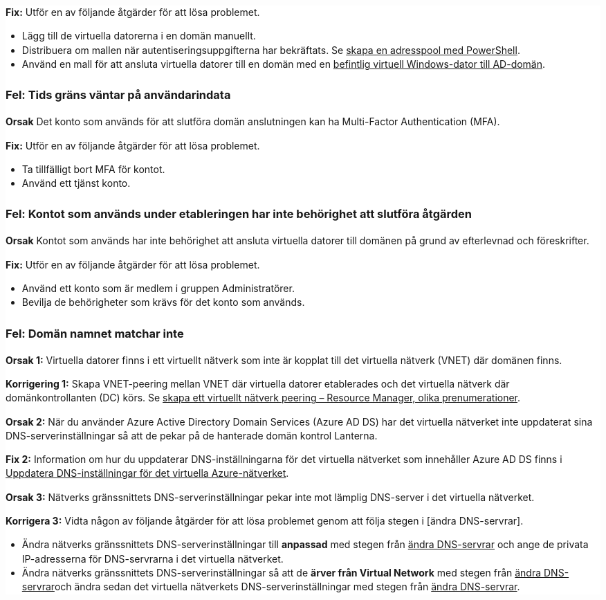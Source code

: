 **Fix:** Utför en av följande åtgärder för att lösa problemet.

- Lägg till de virtuella datorerna i en domän manuellt.
- Distribuera om mallen när autentiseringsuppgifterna har bekräftats. Se [skapa en adresspool med PowerShell](https://docs.microsoft.com/azure/virtual-desktop/create-host-pools-powershell).
- Använd en mall för att ansluta virtuella datorer till en domän med en [befintlig virtuell Windows-dator till AD-domän](https://azure.microsoft.com/resources/templates/201-vm-domain-join-existing/).

### <a name="error-timeout-waiting-for-user-input"></a>Fel: Tids gräns väntar på användarindata

**Orsak** Det konto som används för att slutföra domän anslutningen kan ha Multi-Factor Authentication (MFA).

**Fix:** Utför en av följande åtgärder för att lösa problemet.

- Ta tillfälligt bort MFA för kontot.
- Använd ett tjänst konto.

### <a name="error-the-account-used-during-provisioning-doesnt-have-permissions-to-complete-the-operation"></a>Fel: Kontot som används under etableringen har inte behörighet att slutföra åtgärden

**Orsak** Kontot som används har inte behörighet att ansluta virtuella datorer till domänen på grund av efterlevnad och föreskrifter.

**Fix:** Utför en av följande åtgärder för att lösa problemet.

- Använd ett konto som är medlem i gruppen Administratörer.
- Bevilja de behörigheter som krävs för det konto som används.

### <a name="error-domain-name-doesnt-resolve"></a>Fel: Domän namnet matchar inte

**Orsak 1:** Virtuella datorer finns i ett virtuellt nätverk som inte är kopplat till det virtuella nätverk (VNET) där domänen finns.

**Korrigering 1:** Skapa VNET-peering mellan VNET där virtuella datorer etablerades och det virtuella nätverk där domänkontrollanten (DC) körs. Se [skapa ett virtuellt nätverk peering – Resource Manager, olika prenumerationer](https://docs.microsoft.com/azure/virtual-network/create-peering-different-subscriptions).

**Orsak 2:** När du använder Azure Active Directory Domain Services (Azure AD DS) har det virtuella nätverket inte uppdaterat sina DNS-serverinställningar så att de pekar på de hanterade domän kontrol Lanterna.

**Fix 2:** Information om hur du uppdaterar DNS-inställningarna för det virtuella nätverket som innehåller Azure AD DS finns i [Uppdatera DNS-inställningar för det virtuella Azure-nätverket](https://docs.microsoft.com/azure/active-directory-domain-services/tutorial-create-instance#update-dns-settings-for-the-azure-virtual-network).

**Orsak 3:** Nätverks gränssnittets DNS-serverinställningar pekar inte mot lämplig DNS-server i det virtuella nätverket.

**Korrigera 3:** Vidta någon av följande åtgärder för att lösa problemet genom att följa stegen i [ändra DNS-servrar].
- Ändra nätverks gränssnittets DNS-serverinställningar till **anpassad** med stegen från [ändra DNS-servrar](https://docs.microsoft.com/azure/virtual-network/virtual-network-network-interface#change-dns-servers) och ange de privata IP-adresserna för DNS-servrarna i det virtuella nätverket.
- Ändra nätverks gränssnittets DNS-serverinställningar så att de **ärver från Virtual Network** med stegen från [ändra DNS-servrar](https://docs.microsoft.com/azure/virtual-network/virtual-network-network-interface#change-dns-servers)och ändra sedan det virtuella nätverkets DNS-serverinställningar med stegen från [ändra DNS-servrar](https://docs.microsoft.com/azure/virtual-network/manage-virtual-network#change-dns-servers).

